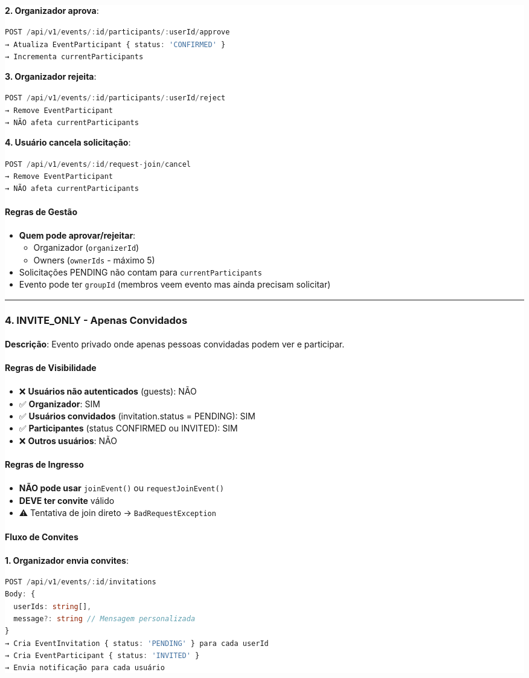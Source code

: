 **2. Organizador aprova**:
```typescript
POST /api/v1/events/:id/participants/:userId/approve
→ Atualiza EventParticipant { status: 'CONFIRMED' }
→ Incrementa currentParticipants
```

**3. Organizador rejeita**:
```typescript
POST /api/v1/events/:id/participants/:userId/reject
→ Remove EventParticipant
→ NÃO afeta currentParticipants
```

**4. Usuário cancela solicitação**:
```typescript
POST /api/v1/events/:id/request-join/cancel
→ Remove EventParticipant
→ NÃO afeta currentParticipants
```

#### Regras de Gestão
- **Quem pode aprovar/rejeitar**:
  - Organizador (`organizerId`)
  - Owners (`ownerIds` - máximo 5)
- Solicitações PENDING não contam para `currentParticipants`
- Evento pode ter `groupId` (membros veem evento mas ainda precisam solicitar)

---

### 4. INVITE_ONLY - Apenas Convidados

**Descrição**: Evento privado onde apenas pessoas convidadas podem ver e participar.

#### Regras de Visibilidade
- ❌ **Usuários não autenticados** (guests): NÃO
- ✅ **Organizador**: SIM
- ✅ **Usuários convidados** (invitation.status = PENDING): SIM
- ✅ **Participantes** (status CONFIRMED ou INVITED): SIM
- ❌ **Outros usuários**: NÃO

#### Regras de Ingresso
- **NÃO pode usar** `joinEvent()` ou `requestJoinEvent()`
- **DEVE ter convite** válido
- ⚠️ Tentativa de join direto → `BadRequestException`

#### Fluxo de Convites

**1. Organizador envia convites**:
```typescript
POST /api/v1/events/:id/invitations
Body: {
  userIds: string[],
  message?: string // Mensagem personalizada
}
→ Cria EventInvitation { status: 'PENDING' } para cada userId
→ Cria EventParticipant { status: 'INVITED' }
→ Envia notificação para cada usuário
```
